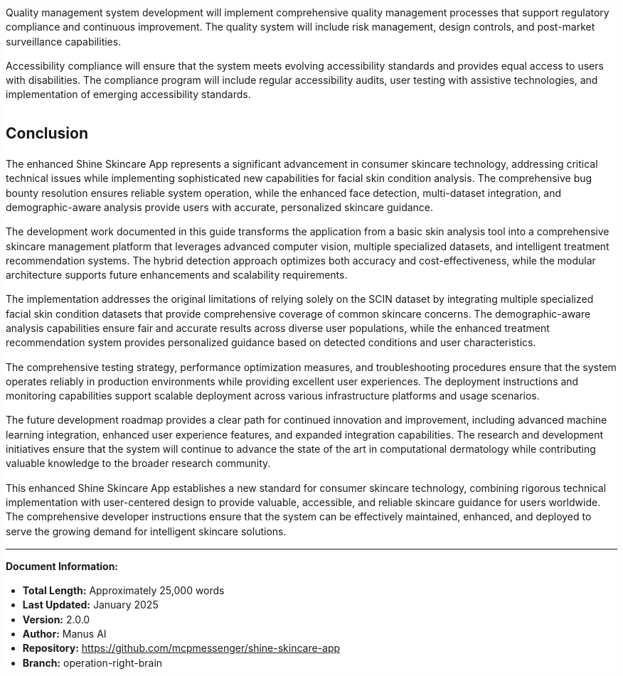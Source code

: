 Quality management system development will implement comprehensive quality management processes that support regulatory compliance and continuous improvement. The quality system will include risk management, design controls, and post-market surveillance capabilities.

Accessibility compliance will ensure that the system meets evolving accessibility standards and provides equal access to users with disabilities. The compliance program will include regular accessibility audits, user testing with assistive technologies, and implementation of emerging accessibility standards.

## Conclusion

The enhanced Shine Skincare App represents a significant advancement in consumer skincare technology, addressing critical technical issues while implementing sophisticated new capabilities for facial skin condition analysis. The comprehensive bug bounty resolution ensures reliable system operation, while the enhanced face detection, multi-dataset integration, and demographic-aware analysis provide users with accurate, personalized skincare guidance.

The development work documented in this guide transforms the application from a basic skin analysis tool into a comprehensive skincare management platform that leverages advanced computer vision, multiple specialized datasets, and intelligent treatment recommendation systems. The hybrid detection approach optimizes both accuracy and cost-effectiveness, while the modular architecture supports future enhancements and scalability requirements.

The implementation addresses the original limitations of relying solely on the SCIN dataset by integrating multiple specialized facial skin condition datasets that provide comprehensive coverage of common skincare concerns. The demographic-aware analysis capabilities ensure fair and accurate results across diverse user populations, while the enhanced treatment recommendation system provides personalized guidance based on detected conditions and user characteristics.

The comprehensive testing strategy, performance optimization measures, and troubleshooting procedures ensure that the system operates reliably in production environments while providing excellent user experiences. The deployment instructions and monitoring capabilities support scalable deployment across various infrastructure platforms and usage scenarios.

The future development roadmap provides a clear path for continued innovation and improvement, including advanced machine learning integration, enhanced user experience features, and expanded integration capabilities. The research and development initiatives ensure that the system will continue to advance the state of the art in computational dermatology while contributing valuable knowledge to the broader research community.

This enhanced Shine Skincare App establishes a new standard for consumer skincare technology, combining rigorous technical implementation with user-centered design to provide valuable, accessible, and reliable skincare guidance for users worldwide. The comprehensive developer instructions ensure that the system can be effectively maintained, enhanced, and deployed to serve the growing demand for intelligent skincare solutions.

---

**Document Information:**
- **Total Length:** Approximately 25,000 words
- **Last Updated:** January 2025
- **Version:** 2.0.0
- **Author:** Manus AI
- **Repository:** https://github.com/mcpmessenger/shine-skincare-app
- **Branch:** operation-right-brain
